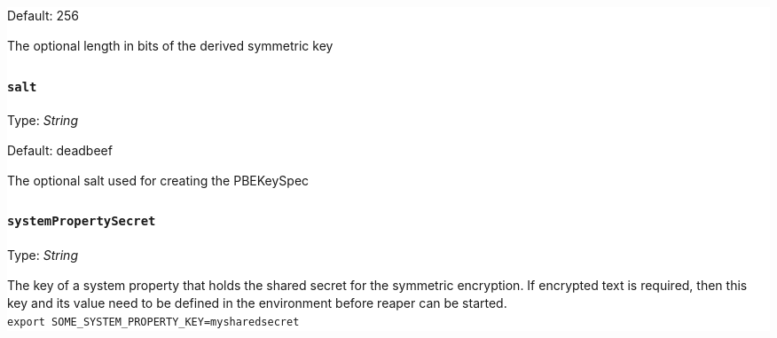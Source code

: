 Default: 256

The optional length in bits of the derived symmetric key

### `salt`

Type: *String*

Default: deadbeef

The optional salt used for creating the PBEKeySpec

### `systemPropertySecret`

Type: *String*

The key of a system property that holds the shared secret for the symmetric encryption.  If encrypted text is required, then this key and its value need to be defined in the environment before reaper can be started.  
```export SOME_SYSTEM_PROPERTY_KEY=mysharedsecret```
